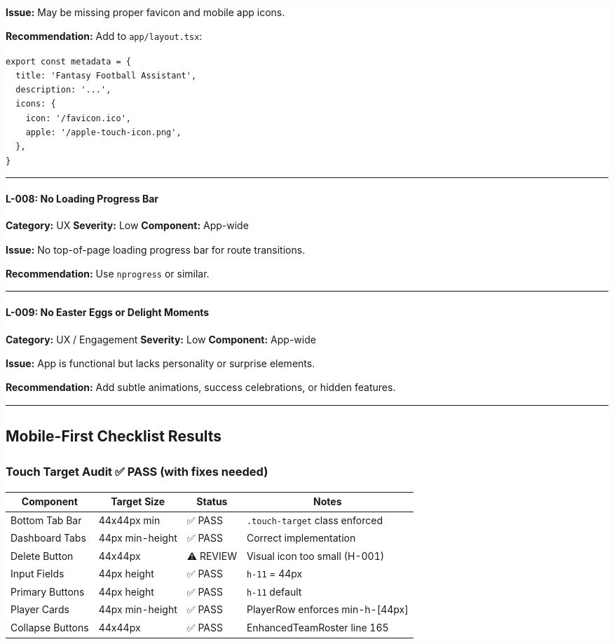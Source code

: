 **Issue:**
May be missing proper favicon and mobile app icons.

**Recommendation:**
Add to `app/layout.tsx`:

```tsx
export const metadata = {
  title: 'Fantasy Football Assistant',
  description: '...',
  icons: {
    icon: '/favicon.ico',
    apple: '/apple-touch-icon.png',
  },
}
```

---

#### L-008: No Loading Progress Bar
**Category:** UX
**Severity:** Low
**Component:** App-wide

**Issue:**
No top-of-page loading progress bar for route transitions.

**Recommendation:**
Use `nprogress` or similar.

---

#### L-009: No Easter Eggs or Delight Moments
**Category:** UX / Engagement
**Severity:** Low
**Component:** App-wide

**Issue:**
App is functional but lacks personality or surprise elements.

**Recommendation:**
Add subtle animations, success celebrations, or hidden features.

---

## Mobile-First Checklist Results

### Touch Target Audit ✅ PASS (with fixes needed)

| Component | Target Size | Status | Notes |
|-----------|-------------|--------|-------|
| Bottom Tab Bar | 44x44px min | ✅ PASS | `.touch-target` class enforced |
| Dashboard Tabs | 44px min-height | ✅ PASS | Correct implementation |
| Delete Button | 44x44px | ⚠️ REVIEW | Visual icon too small (H-001) |
| Input Fields | 44px height | ✅ PASS | `h-11` = 44px |
| Primary Buttons | 44px height | ✅ PASS | `h-11` default |
| Player Cards | 44px min-height | ✅ PASS | PlayerRow enforces min-h-[44px] |
| Collapse Buttons | 44x44px | ✅ PASS | EnhancedTeamRoster line 165 |
